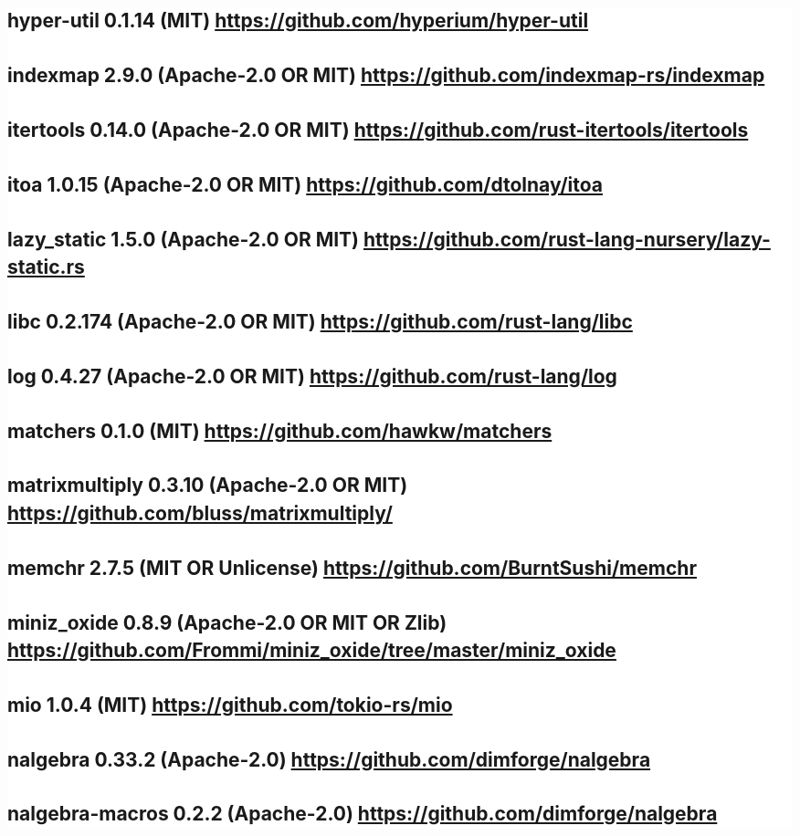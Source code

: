hyper-util 0.1.14 (MIT)
https://github.com/hyperium/hyper-util
---------------------------------------------------------

indexmap 2.9.0 (Apache-2.0 OR MIT)
https://github.com/indexmap-rs/indexmap
---------------------------------------------------------

itertools 0.14.0 (Apache-2.0 OR MIT)
https://github.com/rust-itertools/itertools
---------------------------------------------------------

itoa 1.0.15 (Apache-2.0 OR MIT)
https://github.com/dtolnay/itoa
---------------------------------------------------------

lazy_static 1.5.0 (Apache-2.0 OR MIT)
https://github.com/rust-lang-nursery/lazy-static.rs
---------------------------------------------------------

libc 0.2.174 (Apache-2.0 OR MIT)
https://github.com/rust-lang/libc
---------------------------------------------------------

log 0.4.27 (Apache-2.0 OR MIT)
https://github.com/rust-lang/log
---------------------------------------------------------

matchers 0.1.0 (MIT)
https://github.com/hawkw/matchers
---------------------------------------------------------

matrixmultiply 0.3.10 (Apache-2.0 OR MIT)
https://github.com/bluss/matrixmultiply/
---------------------------------------------------------

memchr 2.7.5 (MIT OR Unlicense)
https://github.com/BurntSushi/memchr
---------------------------------------------------------

miniz_oxide 0.8.9 (Apache-2.0 OR MIT OR Zlib)
https://github.com/Frommi/miniz_oxide/tree/master/miniz_oxide
---------------------------------------------------------

mio 1.0.4 (MIT)
https://github.com/tokio-rs/mio
---------------------------------------------------------

nalgebra 0.33.2 (Apache-2.0)
https://github.com/dimforge/nalgebra
---------------------------------------------------------

nalgebra-macros 0.2.2 (Apache-2.0)
https://github.com/dimforge/nalgebra
---------------------------------------------------------
